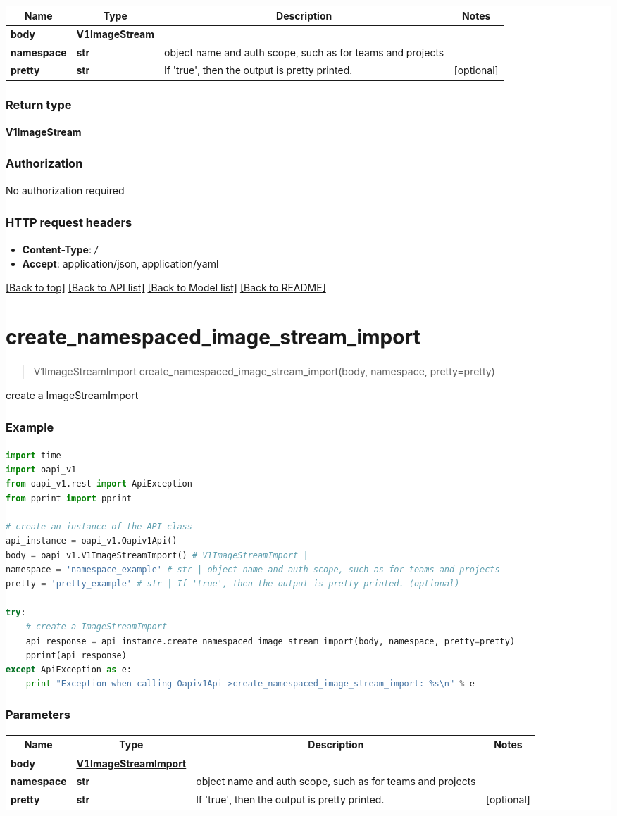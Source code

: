 Name | Type | Description  | Notes
------------- | ------------- | ------------- | -------------
 **body** | [**V1ImageStream**](V1ImageStream.md)|  | 
 **namespace** | **str**| object name and auth scope, such as for teams and projects | 
 **pretty** | **str**| If &#39;true&#39;, then the output is pretty printed. | [optional] 

### Return type

[**V1ImageStream**](V1ImageStream.md)

### Authorization

No authorization required

### HTTP request headers

 - **Content-Type**: */*
 - **Accept**: application/json, application/yaml

[[Back to top]](#) [[Back to API list]](../README.md#documentation-for-api-endpoints) [[Back to Model list]](../README.md#documentation-for-models) [[Back to README]](../README.md)

# **create_namespaced_image_stream_import**
> V1ImageStreamImport create_namespaced_image_stream_import(body, namespace, pretty=pretty)

create a ImageStreamImport

### Example 
```python
import time
import oapi_v1
from oapi_v1.rest import ApiException
from pprint import pprint

# create an instance of the API class
api_instance = oapi_v1.Oapiv1Api()
body = oapi_v1.V1ImageStreamImport() # V1ImageStreamImport | 
namespace = 'namespace_example' # str | object name and auth scope, such as for teams and projects
pretty = 'pretty_example' # str | If 'true', then the output is pretty printed. (optional)

try: 
    # create a ImageStreamImport
    api_response = api_instance.create_namespaced_image_stream_import(body, namespace, pretty=pretty)
    pprint(api_response)
except ApiException as e:
    print "Exception when calling Oapiv1Api->create_namespaced_image_stream_import: %s\n" % e
```

### Parameters

Name | Type | Description  | Notes
------------- | ------------- | ------------- | -------------
 **body** | [**V1ImageStreamImport**](V1ImageStreamImport.md)|  | 
 **namespace** | **str**| object name and auth scope, such as for teams and projects | 
 **pretty** | **str**| If &#39;true&#39;, then the output is pretty printed. | [optional] 
